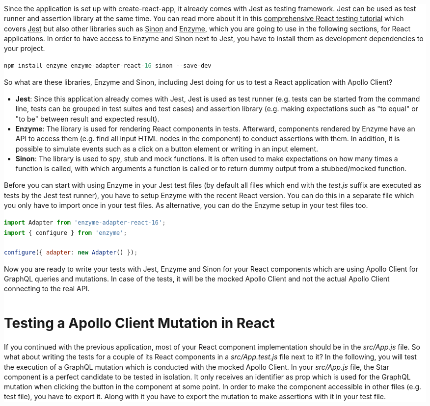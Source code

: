 Since the application is set up with create-react-app, it already comes with Jest as testing framework. Jest can be used as test runner and assertion library at the same time. You can read more about it in this [comprehensive React testing tutorial](https://www.robinwieruch.de/react-testing-tutorial/) which covers [Jest](https://facebook.github.io/jest) but also other libraries such as [Sinon](http://sinonjs.org) and [Enzyme](https://github.com/airbnb/enzyme), which you are going to use in the following sections, for React applications. In order to have access to Enzyme and Sinon next to Jest, you have to install them as development dependencies to your project.

```javascript
npm install enzyme enzyme-adapter-react-16 sinon --save-dev
```

So what are these libraries, Enzyme and Sinon, including Jest doing for us to test a React application with Apollo Client?

* **Jest**: Since this application already comes with Jest, Jest is used as test runner (e.g. tests can be started from the command line, tests can be grouped in test suites and test cases) and assertion library (e.g. making expectations such as "to equal" or "to be" between result and expected result).
* **Enzyme**: The library is used for rendering React components in tests. Afterward, components rendered by Enzyme have an API to access them (e.g. find all input HTML nodes in the component) to conduct assertions with them. In addition, it is possible to simulate events such as a click on a button element or writing in an input element.
* **Sinon**: The library is used to spy, stub and mock functions. It is often used to make expectations on how many times a function is called, with which arguments a function is called or to return dummy output from a stubbed/mocked function.

Before you can start with using Enzyme in your Jest test files (by default all files which end with the *test.js* suffix are executed as tests by the Jest test runner), you have to setup Enzyme with the recent React version. You can do this in a separate file which you only have to import once in your test files. As alternative, you can do the Enzyme setup in your test files too.

```javascript
import Adapter from 'enzyme-adapter-react-16';
import { configure } from 'enzyme';

configure({ adapter: new Adapter() });
```

Now you are ready to write your tests with Jest, Enzyme and Sinon for your React components which are using Apollo Client for GraphQL queries and mutations. In case of the tests, it will be the mocked Apollo Client and not the actual Apollo Client connecting to the real API.

# Testing a Apollo Client Mutation in React

If you continued with the previous application, most of your React component implementation should be in the *src/App.js* file. So what about writing the tests for a couple of its React components in a *src/App.test.js* file next to it? In the following, you will test the execution of a GraphQL mutation which is conducted with the mocked Apollo Client. In your *src/App.js* file, the Star component is a perfect candidate to be tested in isolation. It only receives an identifier as prop which is used for the GraphQL mutation when clicking the button in the component at some point. In order to make the component accessible in other files (e.g. test file), you have to export it. Along with it you have to export the mutation to make assertions with it in your test file.
